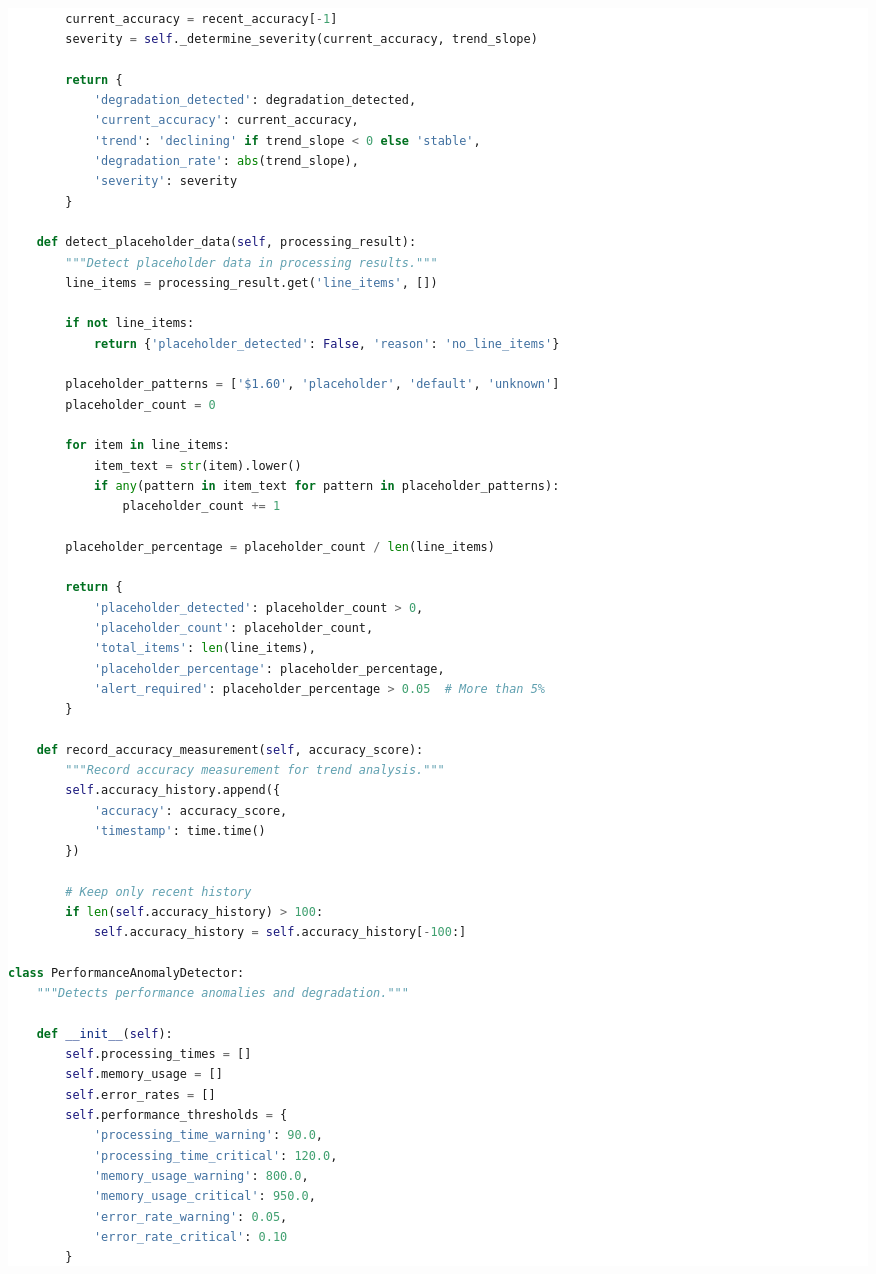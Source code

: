 ```python
        current_accuracy = recent_accuracy[-1]
        severity = self._determine_severity(current_accuracy, trend_slope)

        return {
            'degradation_detected': degradation_detected,
            'current_accuracy': current_accuracy,
            'trend': 'declining' if trend_slope < 0 else 'stable',
            'degradation_rate': abs(trend_slope),
            'severity': severity
        }

    def detect_placeholder_data(self, processing_result):
        """Detect placeholder data in processing results."""
        line_items = processing_result.get('line_items', [])

        if not line_items:
            return {'placeholder_detected': False, 'reason': 'no_line_items'}

        placeholder_patterns = ['$1.60', 'placeholder', 'default', 'unknown']
        placeholder_count = 0

        for item in line_items:
            item_text = str(item).lower()
            if any(pattern in item_text for pattern in placeholder_patterns):
                placeholder_count += 1

        placeholder_percentage = placeholder_count / len(line_items)

        return {
            'placeholder_detected': placeholder_count > 0,
            'placeholder_count': placeholder_count,
            'total_items': len(line_items),
            'placeholder_percentage': placeholder_percentage,
            'alert_required': placeholder_percentage > 0.05  # More than 5%
        }

    def record_accuracy_measurement(self, accuracy_score):
        """Record accuracy measurement for trend analysis."""
        self.accuracy_history.append({
            'accuracy': accuracy_score,
            'timestamp': time.time()
        })

        # Keep only recent history
        if len(self.accuracy_history) > 100:
            self.accuracy_history = self.accuracy_history[-100:]

class PerformanceAnomalyDetector:
    """Detects performance anomalies and degradation."""

    def __init__(self):
        self.processing_times = []
        self.memory_usage = []
        self.error_rates = []
        self.performance_thresholds = {
            'processing_time_warning': 90.0,
            'processing_time_critical': 120.0,
            'memory_usage_warning': 800.0,
            'memory_usage_critical': 950.0,
            'error_rate_warning': 0.05,
            'error_rate_critical': 0.10
        }

```